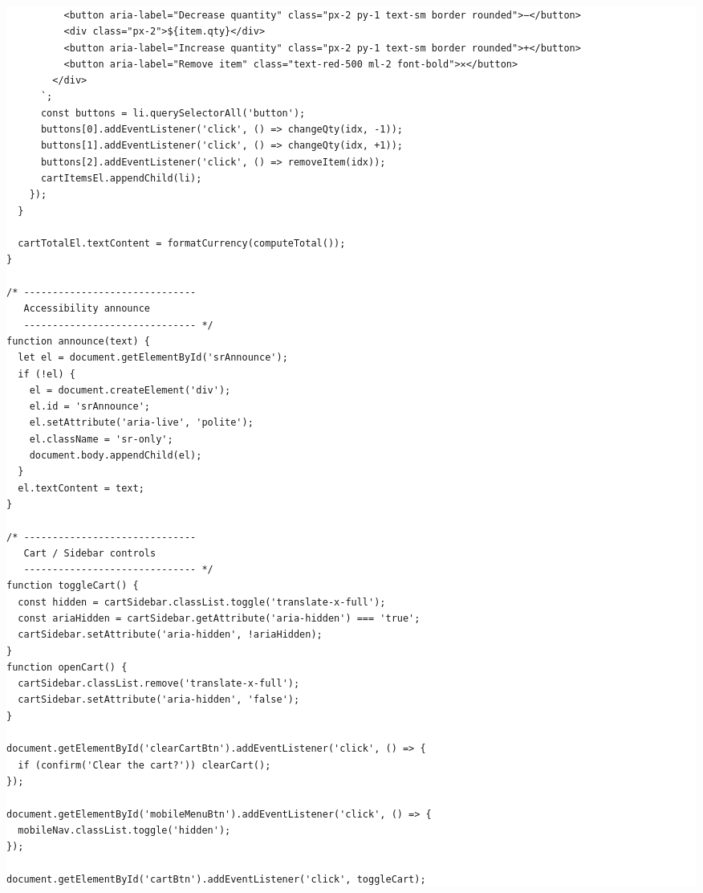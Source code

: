               <button aria-label="Decrease quantity" class="px-2 py-1 text-sm border rounded">−</button>
              <div class="px-2">${item.qty}</div>
              <button aria-label="Increase quantity" class="px-2 py-1 text-sm border rounded">+</button>
              <button aria-label="Remove item" class="text-red-500 ml-2 font-bold">✕</button>
            </div>
          `;
          const buttons = li.querySelectorAll('button');
          buttons[0].addEventListener('click', () => changeQty(idx, -1));
          buttons[1].addEventListener('click', () => changeQty(idx, +1));
          buttons[2].addEventListener('click', () => removeItem(idx));
          cartItemsEl.appendChild(li);
        });
      }

      cartTotalEl.textContent = formatCurrency(computeTotal());
    }

    /* ------------------------------
       Accessibility announce
       ------------------------------ */
    function announce(text) {
      let el = document.getElementById('srAnnounce');
      if (!el) {
        el = document.createElement('div');
        el.id = 'srAnnounce';
        el.setAttribute('aria-live', 'polite');
        el.className = 'sr-only';
        document.body.appendChild(el);
      }
      el.textContent = text;
    }

    /* ------------------------------
       Cart / Sidebar controls
       ------------------------------ */
    function toggleCart() {
      const hidden = cartSidebar.classList.toggle('translate-x-full');
      const ariaHidden = cartSidebar.getAttribute('aria-hidden') === 'true';
      cartSidebar.setAttribute('aria-hidden', !ariaHidden);
    }
    function openCart() {
      cartSidebar.classList.remove('translate-x-full');
      cartSidebar.setAttribute('aria-hidden', 'false');
    }

    document.getElementById('clearCartBtn').addEventListener('click', () => {
      if (confirm('Clear the cart?')) clearCart();
    });

    document.getElementById('mobileMenuBtn').addEventListener('click', () => {
      mobileNav.classList.toggle('hidden');
    });

    document.getElementById('cartBtn').addEventListener('click', toggleCart);
